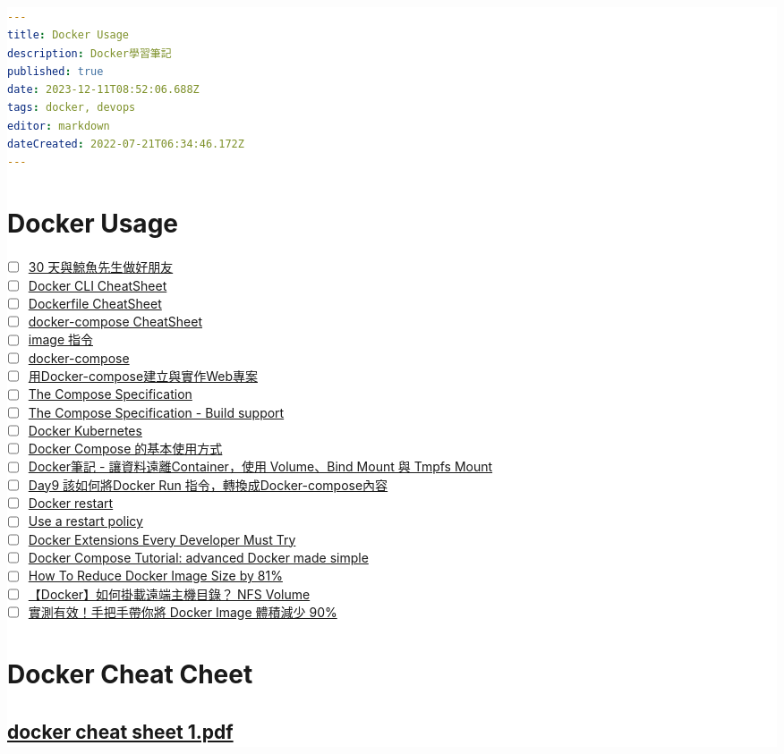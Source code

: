 ```yaml
---
title: Docker Usage
description: Docker學習筆記
published: true
date: 2023-12-11T08:52:06.688Z
tags: docker, devops
editor: markdown
dateCreated: 2022-07-21T06:34:46.172Z
---
```


# Docker Usage
- [ ] [30 天與鯨魚先生做好朋友](https://ithelp.ithome.com.tw/articles/10238216)
- [ ] [Docker CLI CheatSheet](https://devhints.io/docker)
- [ ] [Dockerfile CheatSheet](https://devhints.io/dockerfile)
- [ ] [docker-compose CheatSheet](https://devhints.io/docker-compose)
- [ ] [image 指令](https://blog.yowko.com/docker-images-command/)
- [ ] [docker-compose](https://hackmd.io/@tienyulin/docker-compose)
- [ ] [用Docker-compose建立與實作Web專案](https://lufor129.medium.com/docker-%E5%85%AD-%E7%94%A8docker-compose%E5%BB%BA%E7%AB%8B%E8%88%87%E5%AF%A6%E4%BD%9Cweb%E5%B0%88%E6%A1%88-a709a1a24382)
- [ ] [The Compose Specification](https://github.com/compose-spec/compose-spec/blob/master/spec.md)
- [ ] [The Compose Specification - Build support](https://github.com/compose-spec/compose-spec/blob/master/build.md)
- [ ] [Docker Kubernetes](https://wiki.opskumu.com/)
- [ ] [Docker Compose 的基本使用方式](https://magiclen.org/docker-compose/)
- [ ] [Docker筆記 - 讓資料遠離Container，使用 Volume、Bind Mount 與 Tmpfs Mount](https://medium.com/alberthg-docker-notes/docker%E7%AD%86%E8%A8%98-%E8%AE%93%E8%B3%87%E6%96%99%E9%81%A0%E9%9B%A2container-%E4%BD%BF%E7%94%A8-volume-bind-mount-%E8%88%87-tmpfs-mount-6908da341d11)
- [ ] [Day9 該如何將Docker Run 指令，轉換成Docker-compose內容](https://ithelp.ithome.com.tw/articles/10218042)
- [ ] [Docker restart](https://quietbo.com/2022/07/27/docker-restart/)
- [ ] [Use a restart policy](https://docs.docker.com/config/containers/start-containers-automatically/#use-a-restart-policy)
- [ ] [Docker Extensions Every Developer Must Try](https://faun.pub/docker-extensions-every-developer-must-try-7ce0d7a6c292)
- [ ] [Docker Compose Tutorial: advanced Docker made simple](https://learningdaily.dev/docker-compose-tutorial-advanced-docker-made-simple-d5f8ba43c388)
- [ ] [How To Reduce Docker Image Size by 81%](https://betterprogramming.pub/how-to-reduce-docker-image-size-by-81-frontend-next-js-practice-8680bda50fee)
- [ ] [【Docker】如何掛載遠端主機目錄？ NFS Volume](https://vocus.cc/article/64ec8909fd89780001dcb754)
- [ ] [實測有效！手把手帶你將 Docker Image 體積減少 90%](https://medium.com/dean-lin/%E5%AF%A6%E6%B8%AC%E6%9C%89%E6%95%88-%E6%89%8B%E6%8A%8A%E6%89%8B%E5%B8%B6%E4%BD%A0%E6%B8%9B%E5%B0%91-90-%E7%9A%84-docker-image-%E9%AB%94%E7%A9%8D-10b8e43159ff)
# Docker Cheat Cheet
## [docker cheat sheet 1.pdf](http://192.168.25.60:8000/files/file_storage/ec6c1788.pdf)
